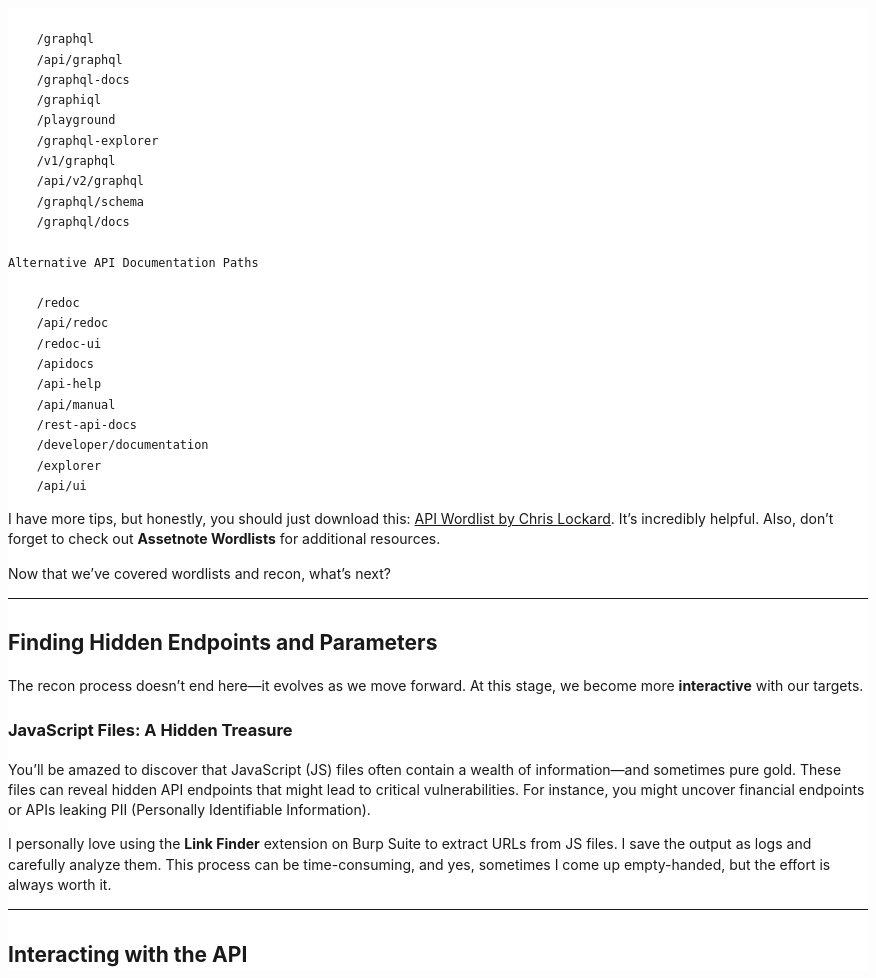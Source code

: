 ```

    /graphql
    /api/graphql
    /graphql-docs
    /graphiql
    /playground
    /graphql-explorer
    /v1/graphql
    /api/v2/graphql
    /graphql/schema
    /graphql/docs

Alternative API Documentation Paths

    /redoc
    /api/redoc
    /redoc-ui
    /apidocs
    /api-help
    /api/manual
    /rest-api-docs
    /developer/documentation
    /explorer
    /api/ui
```

I have more tips, but honestly, you should just download this: [API Wordlist by Chris Lockard](https://github.com/chrislockard/api_wordlist). It’s incredibly helpful. Also, don’t forget to check out **Assetnote Wordlists** for additional resources.  

Now that we’ve covered wordlists and recon, what’s next?  

---

## Finding Hidden Endpoints and Parameters

The recon process doesn’t end here—it evolves as we move forward. At this stage, we become more **interactive** with our targets.  

### JavaScript Files: A Hidden Treasure  
You’ll be amazed to discover that JavaScript (JS) files often contain a wealth of information—and sometimes pure gold. These files can reveal hidden API endpoints that might lead to critical vulnerabilities. For instance, you might uncover financial endpoints or APIs leaking PII (Personally Identifiable Information).  

I personally love using the **Link Finder** extension on Burp Suite to extract URLs from JS files. I save the output as logs and carefully analyze them. This process can be time-consuming, and yes, sometimes I come up empty-handed, but the effort is always worth it.  

---

## Interacting with the API
